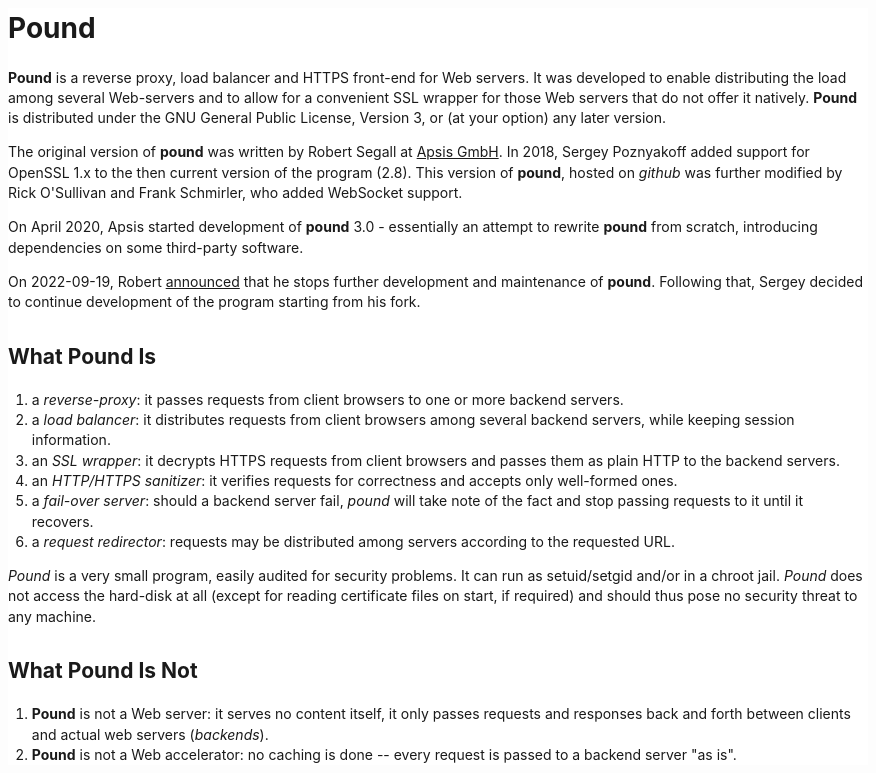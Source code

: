 # Pound

__Pound__ is a reverse proxy, load balancer and HTTPS front-end for Web
servers. It was developed to enable distributing the load among
several Web-servers and to allow for a convenient SSL wrapper for those Web
servers that do not offer it natively. __Pound__ is distributed under the
GNU General Public License, Version 3, or (at your option) any later
version.

The original version of __pound__ was written by Robert Segall at
[Apsis GmbH](https://web.archive.org/web/20221202094441/https://apsis.ch/).
In 2018, Sergey Poznyakoff added support for OpenSSL 1.x to the then current
version of the program (2.8).  This version of __pound__, hosted on
*github* was further modified by Rick O'Sullivan and Frank Schmirler,
who added WebSocket support.

On April 2020, Apsis started development of __pound__ 3.0 -
essentially an attempt to rewrite __pound__ from scratch, introducing
dependencies on some third-party software.

On 2022-09-19, Robert
[announced](https://groups.google.com/g/pound_proxy/c/O8xaIIODw18)
that he stops further development and maintenance of __pound__.  Following
that, Sergey decided to continue development of the program starting
from his fork.

## What Pound Is

1. a *reverse-proxy*: it passes requests from client browsers to one or
   more backend servers.
2. a *load balancer*: it distributes requests from client browsers among
   several backend servers, while keeping session information.
3. an *SSL wrapper*: it decrypts HTTPS requests from client browsers and
   passes them as plain HTTP to the backend servers.
4. an *HTTP/HTTPS sanitizer*: it verifies requests for correctness and
   accepts only well-formed ones.
5. a *fail-over server*: should a backend server fail, *pound* will take
   note of the fact and stop passing requests to it until it recovers.
6. a *request redirector*: requests may be distributed among servers
   according to the requested URL.

*Pound* is a very small program, easily audited for security
problems. It can run as setuid/setgid and/or in a chroot jail. *Pound*
does not access the hard-disk at all (except for reading certificate
files on start, if required) and should thus pose no security threat
to any machine.

## What Pound Is Not

1. __Pound__ is not a Web server: it serves no content itself, it only
   passes requests and responses back and forth between clients and
   actual web servers (*backends*).
2. __Pound__ is not a Web accelerator: no caching is done --
   every request is passed to a backend server "as is".
